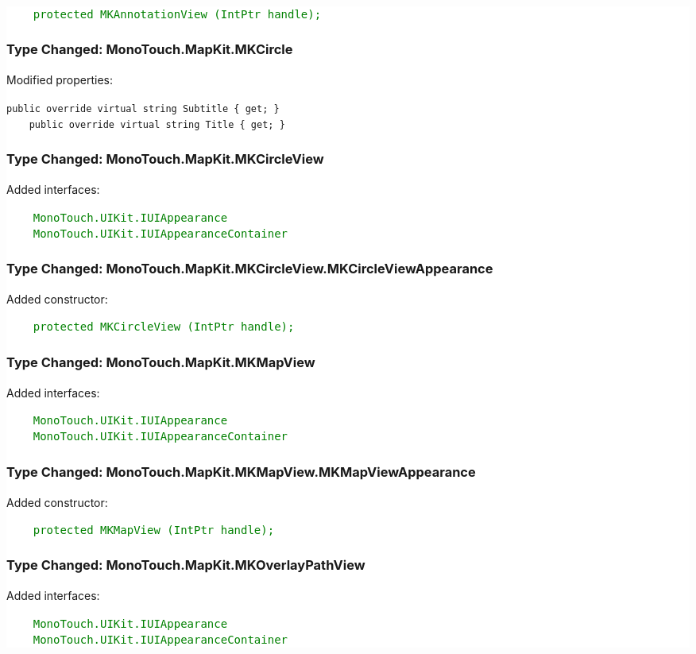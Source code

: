<pre style='color: green'>
	protected MKAnnotationView (IntPtr handle);
</pre>

### Type Changed: MonoTouch.MapKit.MKCircle

Modified properties:

```
public override virtual string Subtitle { get; }
	public override virtual string Title { get; }
```

### Type Changed: MonoTouch.MapKit.MKCircleView

Added interfaces:

<pre style='color: green'>
	MonoTouch.UIKit.IUIAppearance
	MonoTouch.UIKit.IUIAppearanceContainer
</pre>

### Type Changed: MonoTouch.MapKit.MKCircleView.MKCircleViewAppearance

Added constructor:

<pre style='color: green'>
	protected MKCircleView (IntPtr handle);
</pre>

### Type Changed: MonoTouch.MapKit.MKMapView

Added interfaces:

<pre style='color: green'>
	MonoTouch.UIKit.IUIAppearance
	MonoTouch.UIKit.IUIAppearanceContainer
</pre>

### Type Changed: MonoTouch.MapKit.MKMapView.MKMapViewAppearance

Added constructor:

<pre style='color: green'>
	protected MKMapView (IntPtr handle);
</pre>

### Type Changed: MonoTouch.MapKit.MKOverlayPathView

Added interfaces:

<pre style='color: green'>
	MonoTouch.UIKit.IUIAppearance
	MonoTouch.UIKit.IUIAppearanceContainer
</pre>
